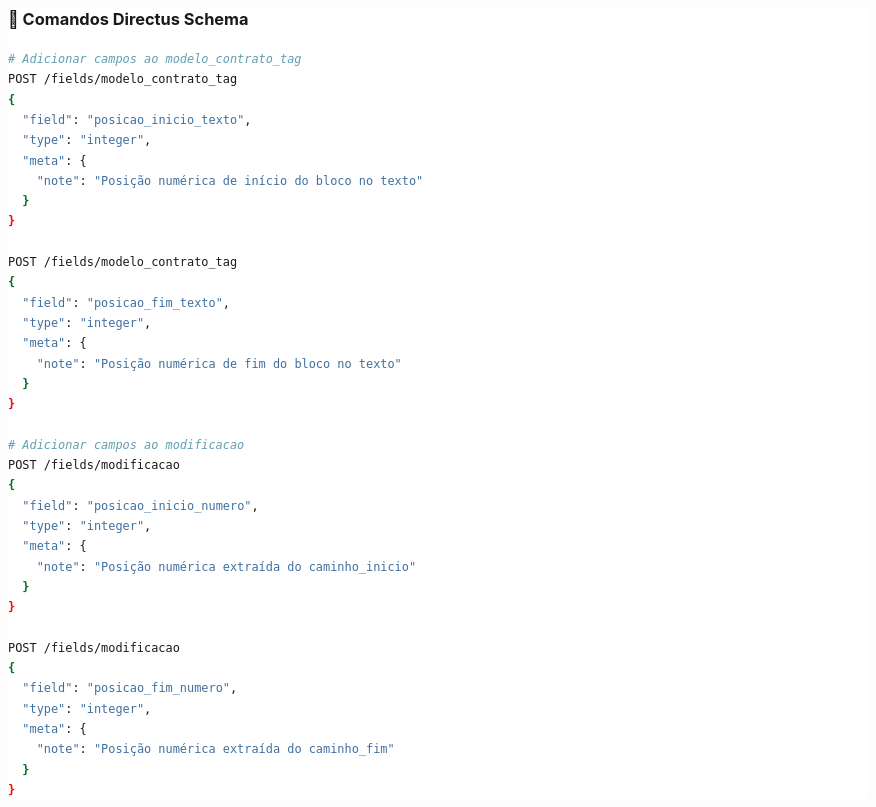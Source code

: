 ### 🔧 Comandos Directus Schema

```bash
# Adicionar campos ao modelo_contrato_tag
POST /fields/modelo_contrato_tag
{
  "field": "posicao_inicio_texto",
  "type": "integer",
  "meta": {
    "note": "Posição numérica de início do bloco no texto"
  }
}

POST /fields/modelo_contrato_tag  
{
  "field": "posicao_fim_texto",
  "type": "integer", 
  "meta": {
    "note": "Posição numérica de fim do bloco no texto"
  }
}

# Adicionar campos ao modificacao
POST /fields/modificacao
{
  "field": "posicao_inicio_numero",
  "type": "integer",
  "meta": {
    "note": "Posição numérica extraída do caminho_inicio"
  }
}

POST /fields/modificacao
{
  "field": "posicao_fim_numero", 
  "type": "integer",
  "meta": {
    "note": "Posição numérica extraída do caminho_fim"
  }
}
```
